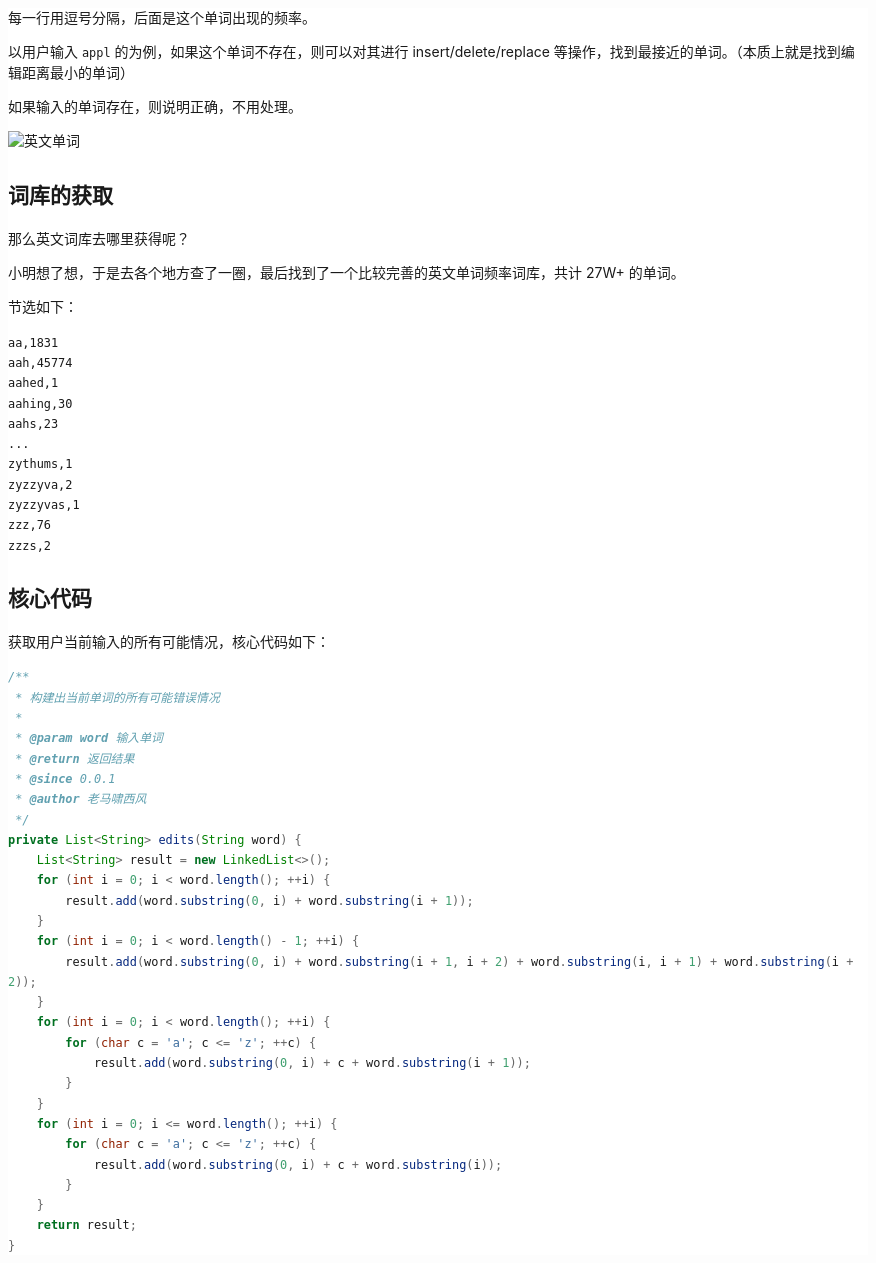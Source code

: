 每一行用逗号分隔，后面是这个单词出现的频率。

以用户输入 `appl` 的为例，如果这个单词不存在，则可以对其进行 insert/delete/replace 等操作，找到最接近的单词。（本质上就是找到编辑距离最小的单词）

如果输入的单词存在，则说明正确，不用处理。

![英文单词](https://img-blog.csdnimg.cn/img_convert/b41ef10791ebec553d626fae05a3f114.png#pic_center)

## 词库的获取

那么英文词库去哪里获得呢？

小明想了想，于是去各个地方查了一圈，最后找到了一个比较完善的英文单词频率词库，共计 27W+ 的单词。

节选如下：

```
aa,1831
aah,45774
aahed,1
aahing,30
aahs,23
...
zythums,1
zyzzyva,2
zyzzyvas,1
zzz,76
zzzs,2
```

## 核心代码

获取用户当前输入的所有可能情况，核心代码如下：

```java
/**
 * 构建出当前单词的所有可能错误情况
 *
 * @param word 输入单词
 * @return 返回结果
 * @since 0.0.1
 * @author 老马啸西风
 */
private List<String> edits(String word) {
    List<String> result = new LinkedList<>();
    for (int i = 0; i < word.length(); ++i) {
        result.add(word.substring(0, i) + word.substring(i + 1));
    }
    for (int i = 0; i < word.length() - 1; ++i) {
        result.add(word.substring(0, i) + word.substring(i + 1, i + 2) + word.substring(i, i + 1) + word.substring(i + 2));
    }
    for (int i = 0; i < word.length(); ++i) {
        for (char c = 'a'; c <= 'z'; ++c) {
            result.add(word.substring(0, i) + c + word.substring(i + 1));
        }
    }
    for (int i = 0; i <= word.length(); ++i) {
        for (char c = 'a'; c <= 'z'; ++c) {
            result.add(word.substring(0, i) + c + word.substring(i));
        }
    }
    return result;
}
```
